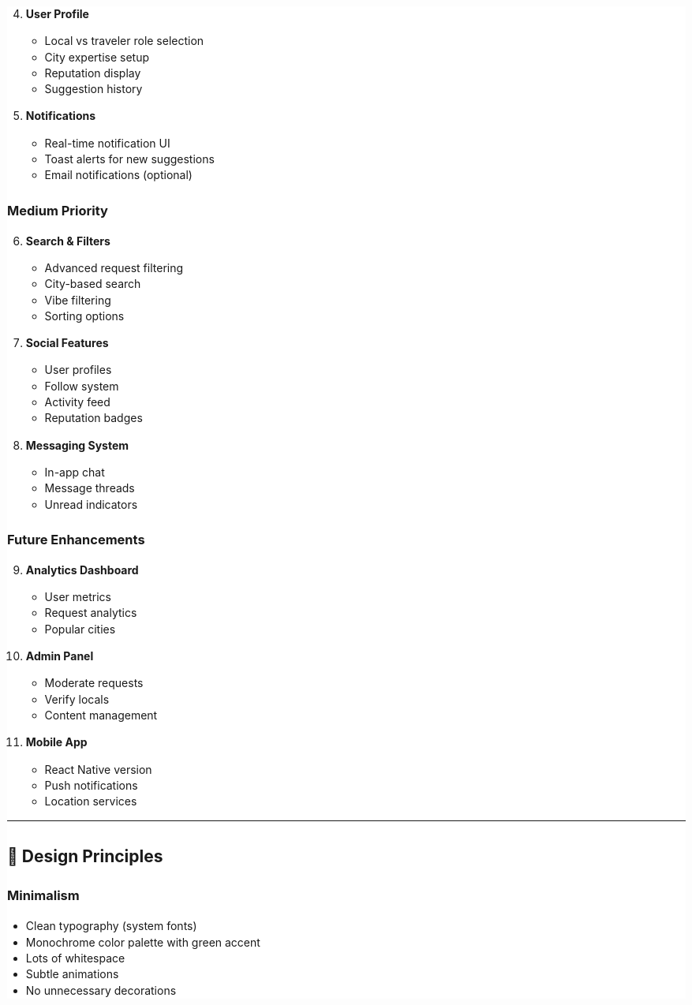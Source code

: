 4. **User Profile**
   - Local vs traveler role selection
   - City expertise setup
   - Reputation display
   - Suggestion history

5. **Notifications**
   - Real-time notification UI
   - Toast alerts for new suggestions
   - Email notifications (optional)

### Medium Priority

6. **Search & Filters**
   - Advanced request filtering
   - City-based search
   - Vibe filtering
   - Sorting options

7. **Social Features**
   - User profiles
   - Follow system
   - Activity feed
   - Reputation badges

8. **Messaging System**
   - In-app chat
   - Message threads
   - Unread indicators

### Future Enhancements

9. **Analytics Dashboard**
   - User metrics
   - Request analytics
   - Popular cities

10. **Admin Panel**
    - Moderate requests
    - Verify locals
    - Content management

11. **Mobile App**
    - React Native version
    - Push notifications
    - Location services

---

## 🎨 Design Principles

### Minimalism
- Clean typography (system fonts)
- Monochrome color palette with green accent
- Lots of whitespace
- Subtle animations
- No unnecessary decorations
